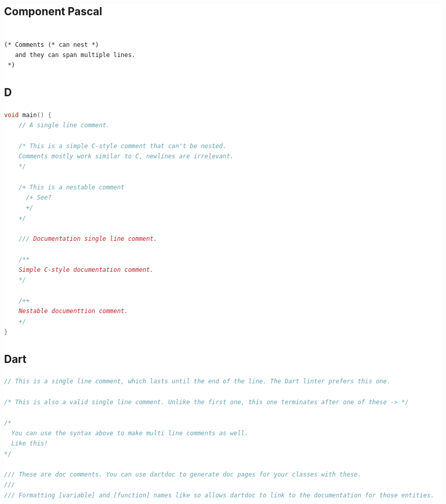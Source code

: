 

## Component Pascal


```oberon2

(* Comments (* can nest *)
   and they can span multiple lines.
 *)

```


## D


```d
void main() {
    // A single line comment.

    /* This is a simple C-style comment that can't be nested.
    Comments mostly work similar to C, newlines are irrelevant.
    */

    /+ This is a nestable comment
      /+ See?
      +/
    +/

    /// Documentation single line comment.

    /**
    Simple C-style documentation comment.
    */

    /++
    Nestable documenttion comment.
    +/
}
```



## Dart



```dart
// This is a single line comment, which lasts until the end of the line. The Dart linter prefers this one.

/* This is also a valid single line comment. Unlike the first one, this one terminates after one of these -> */

/*
  You can use the syntax above to make multi line comments as well.
  Like this!
*/

/// These are doc comments. You can use dartdoc to generate doc pages for your classes with these.
///
/// Formatting [variable] and [function] names like so allows dartdoc to link to the documentation for those entities.

```
